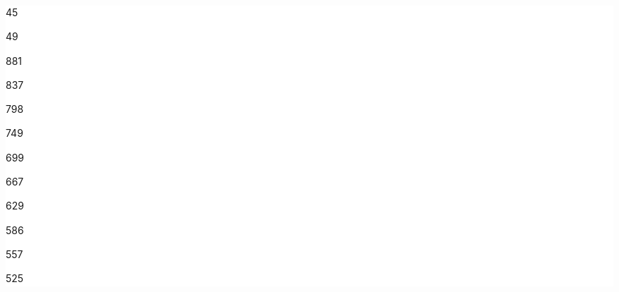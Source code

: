 45

</td>
    </tr>
    <tr>
      <td width="87" valign="top">

49

</td>
      <td valign="top" width="31">

881

</td>
      <td valign="top" width="31">

837

</td>
      <td width="35" valign="top">

798

</td>
      <td width="35" valign="top">

749

</td>
      <td valign="top" width="35">

699

</td>
      <td width="35" valign="top">

667

</td>
      <td width="35" valign="top">

629

</td>
      <td valign="top" width="35">

586

</td>
      <td valign="top" width="35">

557

</td>
      <td width="35" valign="top">

525

</td>
      <td width="35" valign="top">
